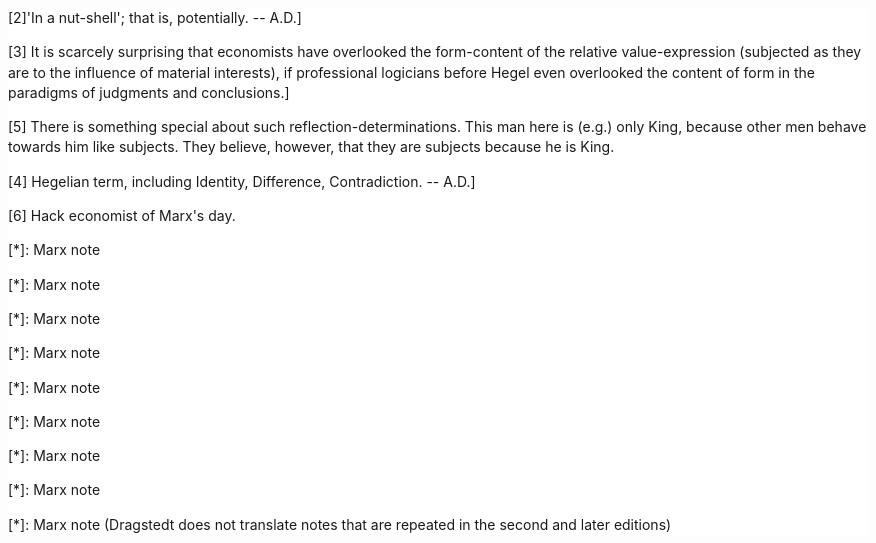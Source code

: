 [2]'In a nut-shell'; that is, potentially. -- A.D.]

[3] It is scarcely surprising that economists have overlooked the form-content of the relative value-expression (subjected as they are to the influence of material interests), if professional logicians before Hegel even overlooked the content of form in the paradigms of judgments and conclusions.] 

[5] There is something special about such reflection-determinations. This man here is (e.g.) only King, because other men behave towards him like subjects. They believe, however, that they are subjects because he is King.

[4] Hegelian term, including Identity, Difference, Contradiction. -- A.D.]

[6] Hack economist of Marx's day. 

[*]: Marx note 

[*]: Marx note

[*]: Marx note

[*]: Marx note

[*]: Marx note

[*]: Marx note 

[*]: Marx note

[*]: Marx note 

[*]: Marx note (Dragstedt does not translate notes that are repeated in the second and later editions)